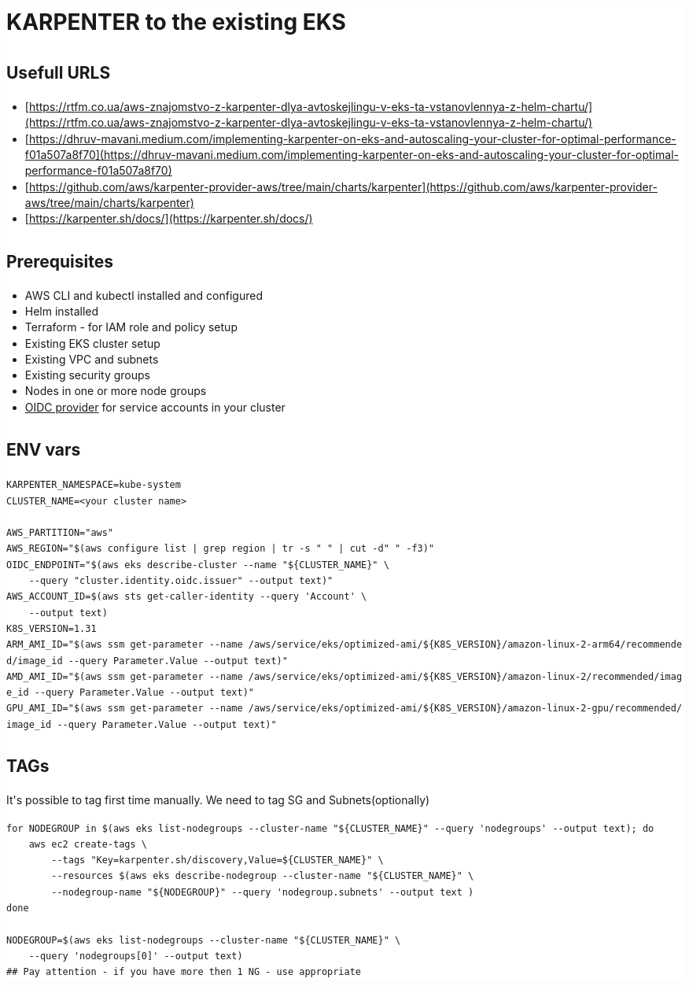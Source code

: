 # KARPENTER to the existing EKS

## Usefull URLS
*  [https://rtfm.co.ua/aws-znajomstvo-z-karpenter-dlya-avtoskejlingu-v-eks-ta-vstanovlennya-z-helm-chartu/](https://rtfm.co.ua/aws-znajomstvo-z-karpenter-dlya-avtoskejlingu-v-eks-ta-vstanovlennya-z-helm-chartu/)
* [https://dhruv-mavani.medium.com/implementing-karpenter-on-eks-and-autoscaling-your-cluster-for-optimal-performance-f01a507a8f70](https://dhruv-mavani.medium.com/implementing-karpenter-on-eks-and-autoscaling-your-cluster-for-optimal-performance-f01a507a8f70)
* [https://github.com/aws/karpenter-provider-aws/tree/main/charts/karpenter](https://github.com/aws/karpenter-provider-aws/tree/main/charts/karpenter)
* [https://karpenter.sh/docs/](https://karpenter.sh/docs/)

## Prerequisites

- AWS CLI and kubectl installed and configured
- Helm installed
- Terraform - for IAM role and policy setup
- Existing EKS cluster setup
- Existing VPC and subnets
- Existing security groups
- Nodes in one or more node groups
- [OIDC provider](https://docs.aws.amazon.com/eks/latest/userguide/enable-iam-roles-for-service-accounts.html) for service accounts in your cluster

## ENV vars

```
KARPENTER_NAMESPACE=kube-system
CLUSTER_NAME=<your cluster name>

AWS_PARTITION="aws"
AWS_REGION="$(aws configure list | grep region | tr -s " " | cut -d" " -f3)"
OIDC_ENDPOINT="$(aws eks describe-cluster --name "${CLUSTER_NAME}" \
    --query "cluster.identity.oidc.issuer" --output text)"
AWS_ACCOUNT_ID=$(aws sts get-caller-identity --query 'Account' \
    --output text)
K8S_VERSION=1.31
ARM_AMI_ID="$(aws ssm get-parameter --name /aws/service/eks/optimized-ami/${K8S_VERSION}/amazon-linux-2-arm64/recommended/image_id --query Parameter.Value --output text)"
AMD_AMI_ID="$(aws ssm get-parameter --name /aws/service/eks/optimized-ami/${K8S_VERSION}/amazon-linux-2/recommended/image_id --query Parameter.Value --output text)"
GPU_AMI_ID="$(aws ssm get-parameter --name /aws/service/eks/optimized-ami/${K8S_VERSION}/amazon-linux-2-gpu/recommended/image_id --query Parameter.Value --output text)"
```

## TAGs

It's possible to tag first time manually. We need to tag SG and Subnets(optionally)
```
for NODEGROUP in $(aws eks list-nodegroups --cluster-name "${CLUSTER_NAME}" --query 'nodegroups' --output text); do
    aws ec2 create-tags \
        --tags "Key=karpenter.sh/discovery,Value=${CLUSTER_NAME}" \
        --resources $(aws eks describe-nodegroup --cluster-name "${CLUSTER_NAME}" \
        --nodegroup-name "${NODEGROUP}" --query 'nodegroup.subnets' --output text )
done

NODEGROUP=$(aws eks list-nodegroups --cluster-name "${CLUSTER_NAME}" \
    --query 'nodegroups[0]' --output text) 
## Pay attention - if you have more then 1 NG - use appropriate
```